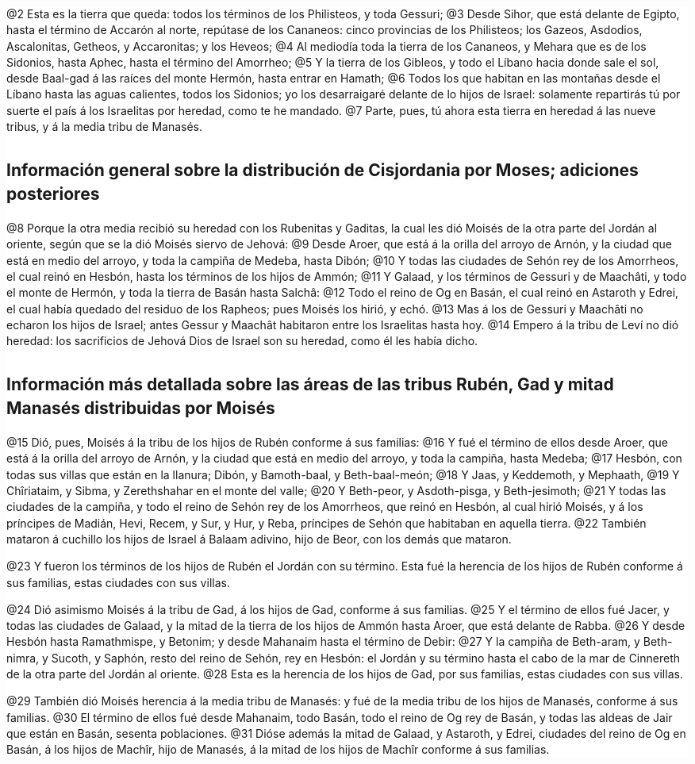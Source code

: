 @2 Esta es la tierra que queda: todos los términos de los Philisteos, y toda Gessuri; @3 Desde Sihor, que está delante de Egipto, hasta el término de Accarón al norte, repútase de los Cananeos: cinco provincias de los Philisteos; los Gazeos, Asdodios, Ascalonitas, Getheos, y Accaronitas; y los Heveos; @4 Al mediodía toda la tierra de los Cananeos, y Mehara que es de los Sidonios, hasta Aphec, hasta el término del Amorrheo; @5 Y la tierra de los Gibleos, y todo el Líbano hacia donde sale el sol, desde Baal-gad á las raíces del monte Hermón, hasta entrar en Hamath; @6 Todos los que habitan en las montañas desde el Líbano hasta las aguas calientes, todos los Sidonios; yo los desarraigaré delante de lo hijos de Israel: solamente repartirás tú por suerte el país á los Israelitas por heredad, como te he mandado. @7 Parte, pues, tú ahora esta tierra en heredad á las nueve tribus, y á la media tribu de Manasés.

## Información general sobre la distribución de Cisjordania por Moses; adiciones posteriores
@8 Porque la otra media recibió su heredad con los Rubenitas y Gaditas, la cual les dió Moisés de la otra parte del Jordán al oriente, según que se la dió Moisés siervo de Jehová: @9 Desde Aroer, que está á la orilla del arroyo de Arnón, y la ciudad que está en medio del arroyo, y toda la campiña de Medeba, hasta Dibón; @10 Y todas las ciudades de Sehón rey de los Amorrheos, el cual reinó en Hesbón, hasta los términos de los hijos de Ammón; @11 Y Galaad, y los términos de Gessuri y de Maachâti, y todo el monte de Hermón, y toda la tierra de Basán hasta Salchâ: @12 Todo el reino de Og en Basán, el cual reinó en Astaroth y Edrei, el cual había quedado del residuo de los Rapheos; pues Moisés los hirió, y echó. @13 Mas á los de Gessuri y Maachâti no echaron los hijos de Israel; antes Gessur y Maachât habitaron entre los Israelitas hasta hoy. @14 Empero á la tribu de Leví no dió heredad: los sacrificios de Jehová Dios de Israel son su heredad, como él les había dicho.

## Información más detallada sobre las áreas de las tribus Rubén, Gad y mitad Manasés distribuidas por Moisés
@15 Dió, pues, Moisés á la tribu de los hijos de Rubén conforme á sus familias: @16 Y fué el término de ellos desde Aroer, que está á la orilla del arroyo de Arnón, y la ciudad que está en medio del arroyo, y toda la campiña, hasta Medeba; @17 Hesbón, con todas sus villas que están en la llanura; Dibón, y Bamoth-baal, y Beth-baal-meón; @18 Y Jaas, y Keddemoth, y Mephaath, @19 Y Chîriataim, y Sibma, y Zerethshahar en el monte del valle; @20 Y Beth-peor, y Asdoth-pisga, y Beth-jesimoth; @21 Y todas las ciudades de la campiña, y todo el reino de Sehón rey de los Amorrheos, que reinó en Hesbón, al cual hirió Moisés, y á los príncipes de Madián, Hevi, Recem, y Sur, y Hur, y Reba, príncipes de Sehón que habitaban en aquella tierra. @22 También mataron á cuchillo los hijos de Israel á Balaam adivino, hijo de Beor, con los demás que mataron.

@23 Y fueron los términos de los hijos de Rubén el Jordán con su término. Esta fué la herencia de los hijos de Rubén conforme á sus familias, estas ciudades con sus villas.

@24 Dió asimismo Moisés á la tribu de Gad, á los hijos de Gad, conforme á sus familias. @25 Y el término de ellos fué Jacer, y todas las ciudades de Galaad, y la mitad de la tierra de los hijos de Ammón hasta Aroer, que está delante de Rabba. @26 Y desde Hesbón hasta Ramathmispe, y Betonim; y desde Mahanaim hasta el término de Debir: @27 Y la campiña de Beth-aram, y Beth-nimra, y Sucoth, y Saphón, resto del reino de Sehón, rey en Hesbón: el Jordán y su término hasta el cabo de la mar de Cinnereth de la otra parte del Jordán al oriente. @28 Esta es la herencia de los hijos de Gad, por sus familias, estas ciudades con sus villas.

@29 También dió Moisés herencia á la media tribu de Manasés: y fué de la media tribu de los hijos de Manasés, conforme á sus familias. @30 El término de ellos fué desde Mahanaim, todo Basán, todo el reino de Og rey de Basán, y todas las aldeas de Jair que están en Basán, sesenta poblaciones. @31 Dióse además la mitad de Galaad, y Astaroth, y Edrei, ciudades del reino de Og en Basán, á los hijos de Machîr, hijo de Manasés, á la mitad de los hijos de Machîr conforme á sus familias.
